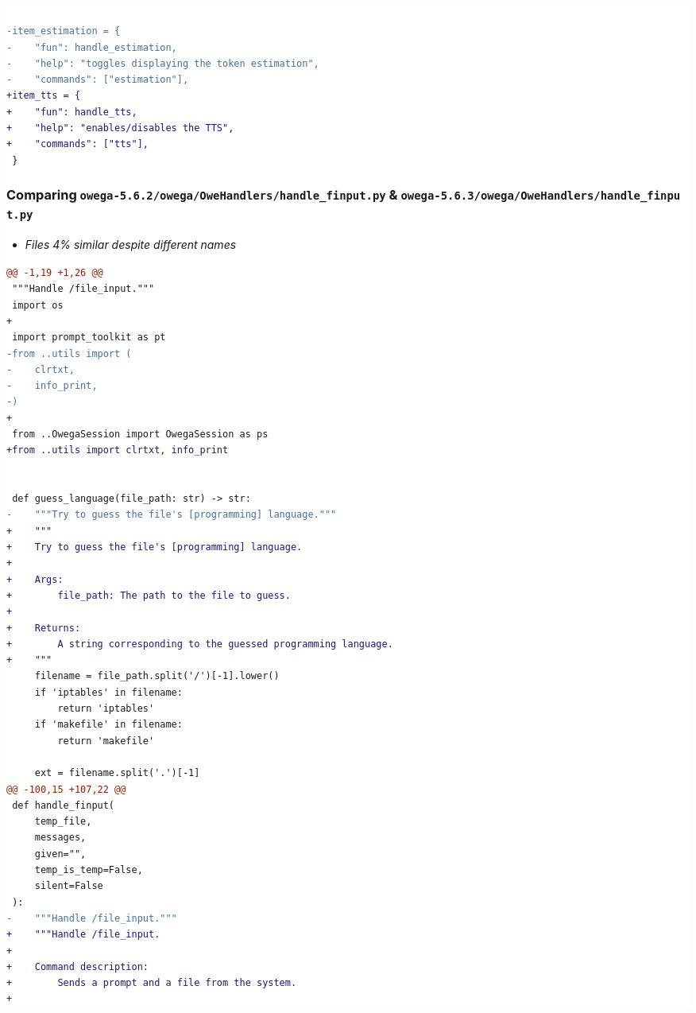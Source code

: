 ```diff
 
-item_estimation = {
-    "fun": handle_estimation,
-    "help": "toggles displaying the token estimation",
-    "commands": ["estimation"],
+item_tts = {
+    "fun": handle_tts,
+    "help": "enables/disables the TTS",
+    "commands": ["tts"],
 }
```

### Comparing `owega-5.6.2/owega/OweHandlers/handle_finput.py` & `owega-5.6.3/owega/OweHandlers/handle_finput.py`

 * *Files 4% similar despite different names*

```diff
@@ -1,19 +1,26 @@
 """Handle /file_input."""
 import os
+
 import prompt_toolkit as pt
-from ..utils import (
-    clrtxt,
-    info_print,
-)
+
 from ..OwegaSession import OwegaSession as ps
+from ..utils import clrtxt, info_print
 
 
 def guess_language(file_path: str) -> str:
-    """Try to guess the file's [programming] language."""
+    """
+    Try to guess the file's [programming] language.
+
+    Args:
+        file_path: The path to the file to guess.
+
+    Returns:
+        A string corresponding to the guessed programming language.
+    """
     filename = file_path.split('/')[-1].lower()
     if 'iptables' in filename:
         return 'iptables'
     if 'makefile' in filename:
         return 'makefile'
 
     ext = filename.split('.')[-1]
@@ -100,15 +107,22 @@
 def handle_finput(
     temp_file,
     messages,
     given="",
     temp_is_temp=False,
     silent=False
 ):
-    """Handle /file_input."""
+    """Handle /file_input.
+
+    Command description:
+        Sends a prompt and a file from the system.
+
```